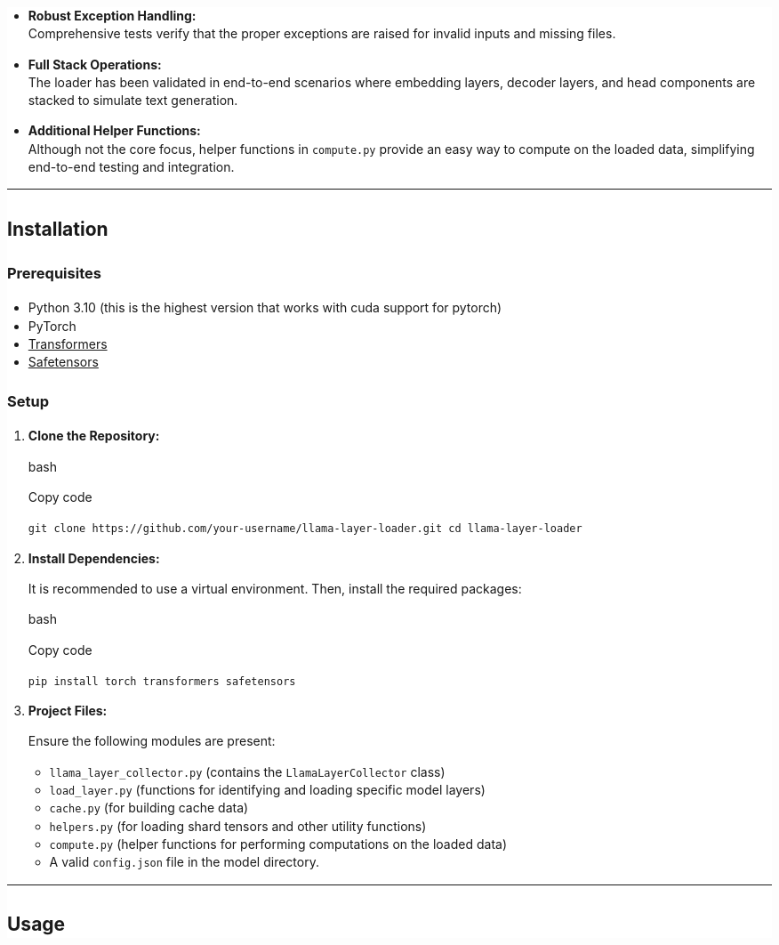 *   **Robust Exception Handling:**  
    Comprehensive tests verify that the proper exceptions are raised for invalid inputs and missing files.
    
*   **Full Stack Operations:**  
    The loader has been validated in end-to-end scenarios where embedding layers, decoder layers, and head components are stacked to simulate text generation.
    
*   **Additional Helper Functions:**  
    Although not the core focus, helper functions in `compute.py` provide an easy way to compute on the loaded data, simplifying end-to-end testing and integration.
    

* * *

Installation
------------

### Prerequisites

*   Python 3.10 (this is the highest version that works with cuda support for pytorch)
*   PyTorch
*   [Transformers](https://github.com/huggingface/transformers)
*   [Safetensors](https://github.com/huggingface/safetensors)

### Setup

1.  **Clone the Repository:**
    
    bash
    
    Copy code
    
    `git clone https://github.com/your-username/llama-layer-loader.git cd llama-layer-loader`
    
2.  **Install Dependencies:**
    
    It is recommended to use a virtual environment. Then, install the required packages:
    
    bash
    
    Copy code
    
    `pip install torch transformers safetensors`
    
3.  **Project Files:**
    
    Ensure the following modules are present:
    
    *   `llama_layer_collector.py` (contains the `LlamaLayerCollector` class)
    *   `load_layer.py` (functions for identifying and loading specific model layers)
    *   `cache.py` (for building cache data)
    *   `helpers.py` (for loading shard tensors and other utility functions)
    *   `compute.py` (helper functions for performing computations on the loaded data)
    *   A valid `config.json` file in the model directory.

* * *

Usage
-----
